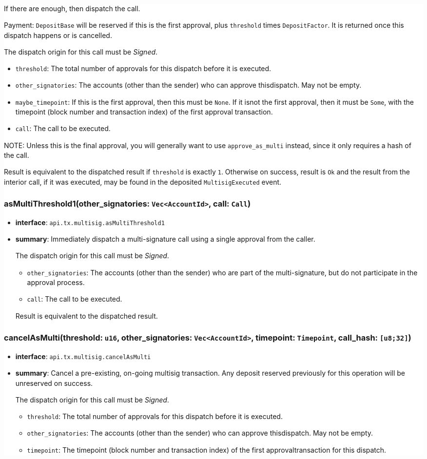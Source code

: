   If there are enough, then dispatch the call. 

  Payment: `DepositBase` will be reserved if this is the first approval, plus `threshold` times `DepositFactor`. It is returned once this dispatch happens or is cancelled. 

  The dispatch origin for this call must be _Signed_. 

  - `threshold`: The total number of approvals for this dispatch before it is executed. 

  - `other_signatories`: The accounts (other than the sender) who can approve thisdispatch. May not be empty. 

  - `maybe_timepoint`: If this is the first approval, then this must be `None`. If it isnot the first approval, then it must be `Some`, with the timepoint (block number and transaction index) of the first approval transaction. 

  - `call`: The call to be executed.

  NOTE: Unless this is the final approval, you will generally want to use `approve_as_multi` instead, since it only requires a hash of the call. 

  Result is equivalent to the dispatched result if `threshold` is exactly `1`. Otherwise on success, result is `Ok` and the result from the interior call, if it was executed, may be found in the deposited `MultisigExecuted` event. 

   
 
### asMultiThreshold1(other_signatories: `Vec<AccountId>`, call: `Call`)
- **interface**: `api.tx.multisig.asMultiThreshold1`
- **summary**:   Immediately dispatch a multi-signature call using a single approval from the caller. 

  The dispatch origin for this call must be _Signed_. 

  - `other_signatories`: The accounts (other than the sender) who are part of the multi-signature, but do not participate in the approval process. 

  - `call`: The call to be executed.

  Result is equivalent to the dispatched result. 

   
 
### cancelAsMulti(threshold: `u16`, other_signatories: `Vec<AccountId>`, timepoint: `Timepoint`, call_hash: `[u8;32]`)
- **interface**: `api.tx.multisig.cancelAsMulti`
- **summary**:   Cancel a pre-existing, on-going multisig transaction. Any deposit reserved previously for this operation will be unreserved on success. 

  The dispatch origin for this call must be _Signed_. 

  - `threshold`: The total number of approvals for this dispatch before it is executed. 

  - `other_signatories`: The accounts (other than the sender) who can approve thisdispatch. May not be empty. 

  - `timepoint`: The timepoint (block number and transaction index) of the first approvaltransaction for this dispatch. 


  [`transfer`]: struct.Module.html#method.transfer  
